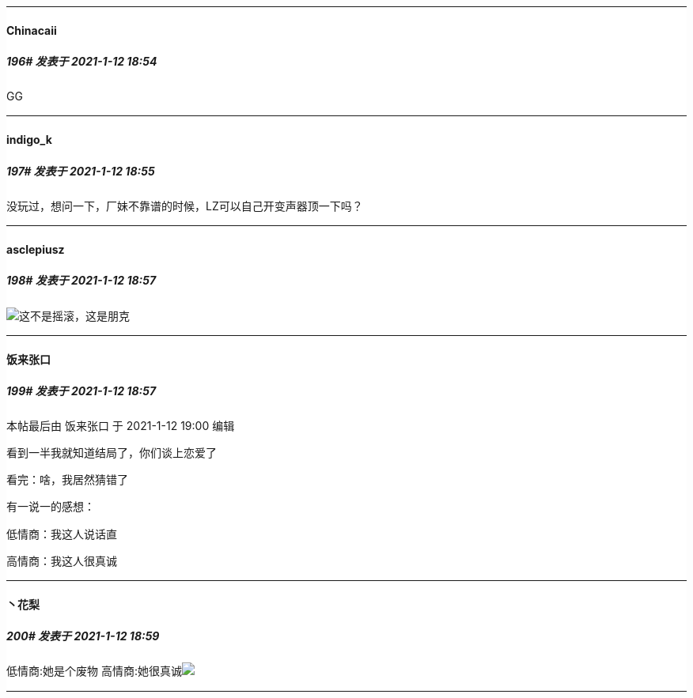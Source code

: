 
-----

####  Chinacaii  
##### 196#       发表于 2021-1-12 18:54


GG


-----

####  indigo_k  
##### 197#       发表于 2021-1-12 18:55


没玩过，想问一下，厂妹不靠谱的时候，LZ可以自己开变声器顶一下吗？


-----

####  asclepiusz  
##### 198#       发表于 2021-1-12 18:57


<img src="https://static.saraba1st.com/image/smiley/face2017/067.png" referrerpolicy="no-referrer">这不是摇滚，这是朋克


-----

####  饭来张口  
##### 199#       发表于 2021-1-12 18:57


 本帖最后由 饭来张口 于 2021-1-12 19:00 编辑 

看到一半我就知道结局了，你们谈上恋爱了

看完：啥，我居然猜错了


有一说一的感想：

低情商：我这人说话直

高情商：我这人很真诚


-----

####  丶花梨  
##### 200#       发表于 2021-1-12 18:59


低情商:她是个废物
高情商:她很真诚<img src="https://static.saraba1st.com/image/smiley/face2017/002.png" referrerpolicy="no-referrer">


-----
